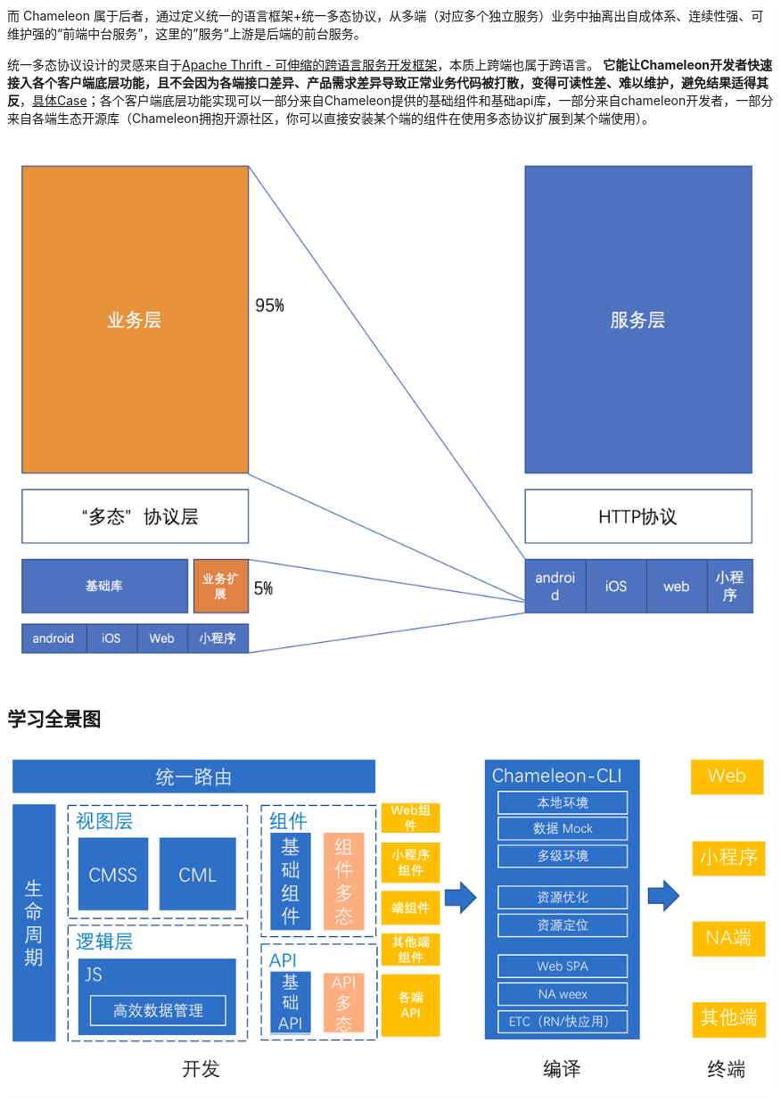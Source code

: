 而 Chameleon 属于后者，通过定义统一的语言框架+统一多态协议，从多端（对应多个独立服务）业务中抽离出自成体系、连续性强、可维护强的“前端中台服务”，这里的”服务“上游是后端的前台服务。

统一多态协议设计的灵感来自于[Apache Thrift - 可伸缩的跨语言服务开发框架](https://zh.wikipedia.org/zh-hans/Thrift)，本质上跨端也属于跨语言。
**它能让Chameleon开发者快速接入各个客户端底层功能，且不会因为各端接口差异、产品需求差异导致正常业务代码被打散，变得可读性差、难以维护，避免结果适得其反**，[具体Case](./example/chameleon-product-diff.html)；各个客户端底层功能实现可以一部分来自Chameleon提供的基础组件和基础api库，一部分来自chameleon开发者，一部分来自各端生态开源库（Chameleon拥抱开源社区，你可以直接安装某个端的组件在使用多态协议扩展到某个端使用）。

![Alt text](./assets/chameleon-idea.png)



## 学习全景图

![Alt text](./assets/architecture.png)
